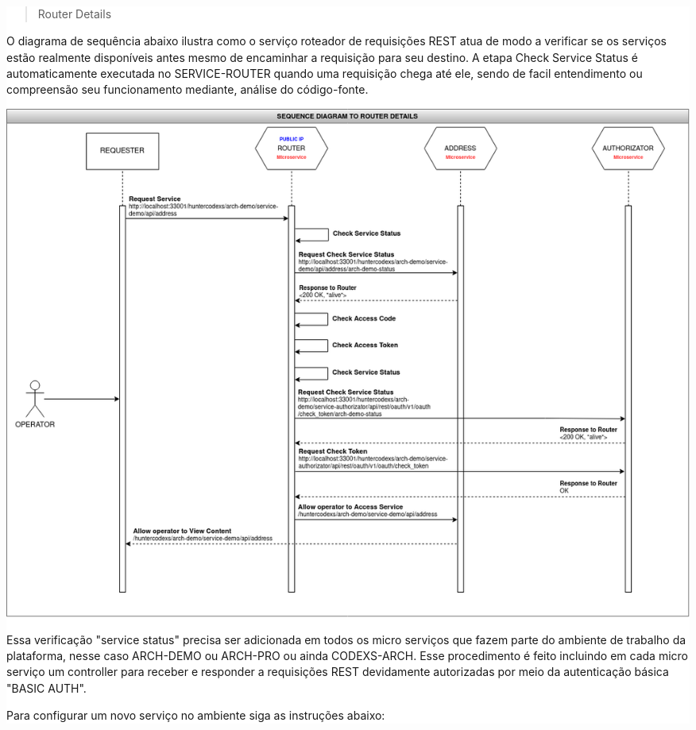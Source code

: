 > Router Details

O diagrama de sequência abaixo ilustra como o serviço roteador de requisições REST atua de modo a verificar se os serviços 
estão realmente disponíveis antes mesmo de encaminhar a requisição para seu destino. A etapa Check Service Status é 
automaticamente executada no SERVICE-ROUTER quando uma requisição chega até ele, sendo de facil entendimento ou 
compreensão seu funcionamento mediante, análise do código-fonte.

![img.png](midias/Sequence-Diragram-Router-Details.png)

Essa verificação "service status" precisa ser adicionada em todos os micro serviços que fazem parte do ambiente de 
trabalho da plataforma, nesse caso ARCH-DEMO ou ARCH-PRO ou ainda CODEXS-ARCH. Esse procedimento é feito incluindo 
em cada micro serviço um controller para receber e responder a requisições REST devidamente autorizadas por meio da 
autenticação básica "BASIC AUTH".

Para configurar um novo serviço no ambiente siga as instruções abaixo:
